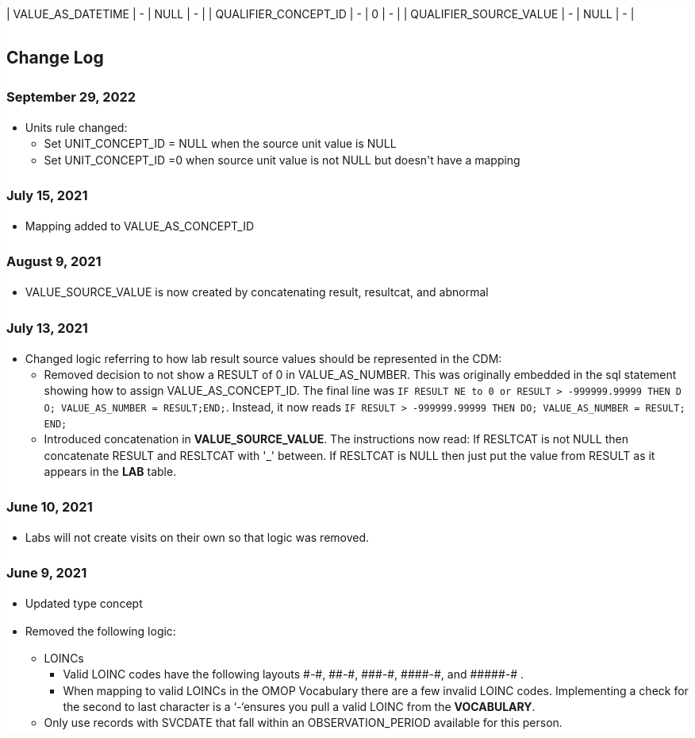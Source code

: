 | VALUE_AS_DATETIME | - | NULL | - |
| QUALIFIER_CONCEPT_ID | - | 0 | - |
| QUALIFIER_SOURCE_VALUE | - | NULL | - |

## Change Log

### September 29, 2022
* Units rule changed:
   *  Set UNIT_CONCEPT_ID = NULL when the source unit value is NULL
   *  Set UNIT_CONCEPT_ID =0 when source unit value is not NULL but doesn't have a mapping

### July 15, 2021
* Mapping added to VALUE_AS_CONCEPT_ID

### August 9, 2021
  * VALUE_SOURCE_VALUE is now created by concatenating result, resultcat, and abnormal

### July 13, 2021
* Changed logic referring to how lab result source values should be represented in the CDM:
  * Removed decision to not show a RESULT of 0 in VALUE_AS_NUMBER. This was originally embedded in the sql statement showing how to assign VALUE_AS_CONCEPT_ID. The final line was `IF RESULT NE to 0 or RESULT > -999999.99999 THEN DO; VALUE_AS_NUMBER = RESULT;END;`. Instead, it now reads `IF RESULT > -999999.99999 THEN DO; VALUE_AS_NUMBER = RESULT;END;`
  * Introduced concatenation in **VALUE_SOURCE_VALUE**. The instructions now read: If RESLTCAT is not NULL then concatenate RESULT and RESLTCAT with '_' between. If RESLTCAT is NULL then just put the value from RESULT as it appears in the **LAB** table.
 
### June 10, 2021
* Labs will not create visits on their own so that logic was removed.

### June 9, 2021
* Updated type concept

* Removed the following logic:
  * LOINCs
      * Valid LOINC codes have the following layouts #-#, ##-#, ###-#, ####-#, and #####-# .
      * When mapping to valid LOINCs in the OMOP Vocabulary there are a few invalid LOINC codes.  Implementing a check for the second to last character is a ‘-‘ensures you pull a valid LOINC from the **VOCABULARY**.  
  * Only use records with SVCDATE that fall within an OBSERVATION_PERIOD available for this person.
